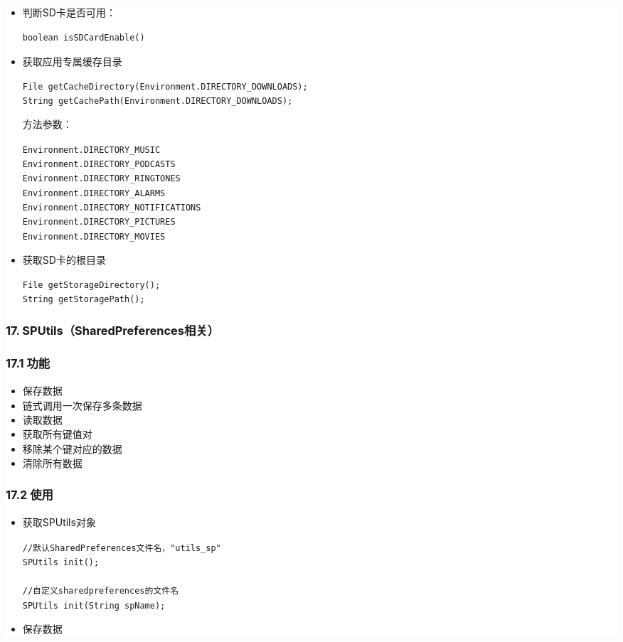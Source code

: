 * 判断SD卡是否可用：

    ```
    boolean isSDCardEnable()
    ```

* 获取应用专属缓存目录

    ```
    File getCacheDirectory(Environment.DIRECTORY_DOWNLOADS);
    String getCachePath(Environment.DIRECTORY_DOWNLOADS);
    ```

    方法参数：

    ```
    Environment.DIRECTORY_MUSIC
    Environment.DIRECTORY_PODCASTS
    Environment.DIRECTORY_RINGTONES
    Environment.DIRECTORY_ALARMS
    Environment.DIRECTORY_NOTIFICATIONS
    Environment.DIRECTORY_PICTURES
    Environment.DIRECTORY_MOVIES
    ```

* 获取SD卡的根目录

    ```
    File getStorageDirectory();
    String getStoragePath();
    ```

### 17. SPUtils（SharedPreferences相关）

### 17.1 功能
* 保存数据
* 链式调用一次保存多条数据
* 读取数据
* 获取所有键值对
* 移除某个键对应的数据
* 清除所有数据

### 17.2 使用
* 获取SPUtils对象

   ```
   //默认SharedPreferences文件名，"utils_sp"
   SPUtils init();

   //自定义sharedpreferences的文件名
   SPUtils init(String spName);
   ```

* 保存数据
